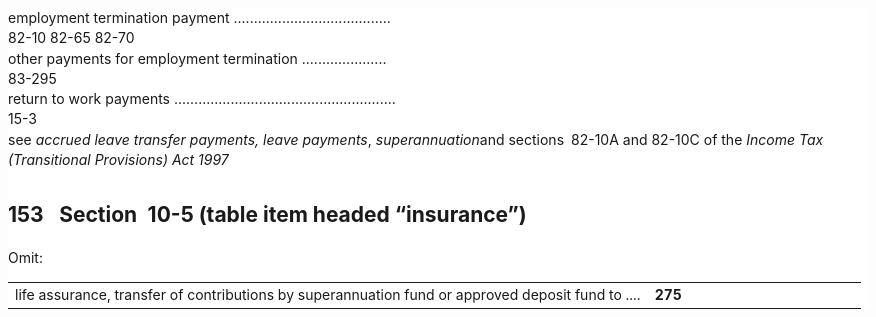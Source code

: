   </td>
</tr>
<tr>
  <td>
    <div>employment termination payment .......................................</div>
  </td>
  <td>
    <div>82-10 
82-65 
82-70</div>
  </td>
</tr>
<tr>
  <td>
    <div>other payments for employment termination .....................</div>
  </td>
  <td>
    <div>83-295</div>
  </td>
</tr>
<tr>
  <td>
    <div>return to work payments .......................................................</div>
  </td>
  <td>
    <div>15-3</div>
  </td>
</tr>
<tr>
  <td>
    <div>see <i>accrued leave transfer payments,</i> <i>leave payments</i>, <i>superannuation</i>and sections 82-10A and 82-10C of the <i>Income Tax (Transitional Provisions) Act 1997</i> </div>
  </td>
  <td>
    <div></div>
  </td>
</tr></table>

## 153  Section 10-5 (table item headed “insurance”)

Omit:

<table>
<colgroup>
  <col width="75%">
  <col width="25%">
</colgroup>

<tr>
  <td>
    <div>life assurance, transfer of contributions by superannuation fund or approved deposit fund to ....</div>
  </td>
  <td>
    <div><b>275</b></div>
  </td>
</tr></table>
